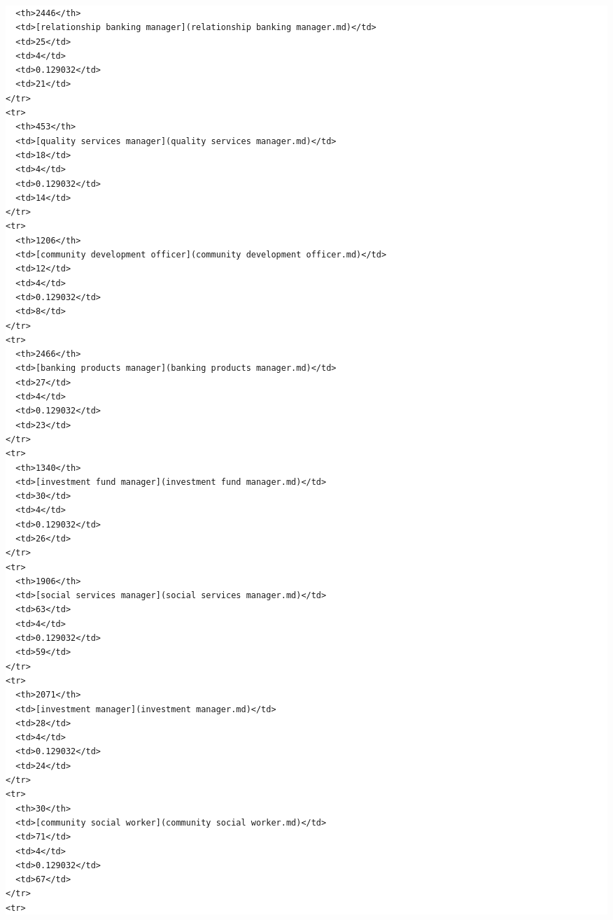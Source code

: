       <th>2446</th>
      <td>[relationship banking manager](relationship banking manager.md)</td>
      <td>25</td>
      <td>4</td>
      <td>0.129032</td>
      <td>21</td>
    </tr>
    <tr>
      <th>453</th>
      <td>[quality services manager](quality services manager.md)</td>
      <td>18</td>
      <td>4</td>
      <td>0.129032</td>
      <td>14</td>
    </tr>
    <tr>
      <th>1206</th>
      <td>[community development officer](community development officer.md)</td>
      <td>12</td>
      <td>4</td>
      <td>0.129032</td>
      <td>8</td>
    </tr>
    <tr>
      <th>2466</th>
      <td>[banking products manager](banking products manager.md)</td>
      <td>27</td>
      <td>4</td>
      <td>0.129032</td>
      <td>23</td>
    </tr>
    <tr>
      <th>1340</th>
      <td>[investment fund manager](investment fund manager.md)</td>
      <td>30</td>
      <td>4</td>
      <td>0.129032</td>
      <td>26</td>
    </tr>
    <tr>
      <th>1906</th>
      <td>[social services manager](social services manager.md)</td>
      <td>63</td>
      <td>4</td>
      <td>0.129032</td>
      <td>59</td>
    </tr>
    <tr>
      <th>2071</th>
      <td>[investment manager](investment manager.md)</td>
      <td>28</td>
      <td>4</td>
      <td>0.129032</td>
      <td>24</td>
    </tr>
    <tr>
      <th>30</th>
      <td>[community social worker](community social worker.md)</td>
      <td>71</td>
      <td>4</td>
      <td>0.129032</td>
      <td>67</td>
    </tr>
    <tr>